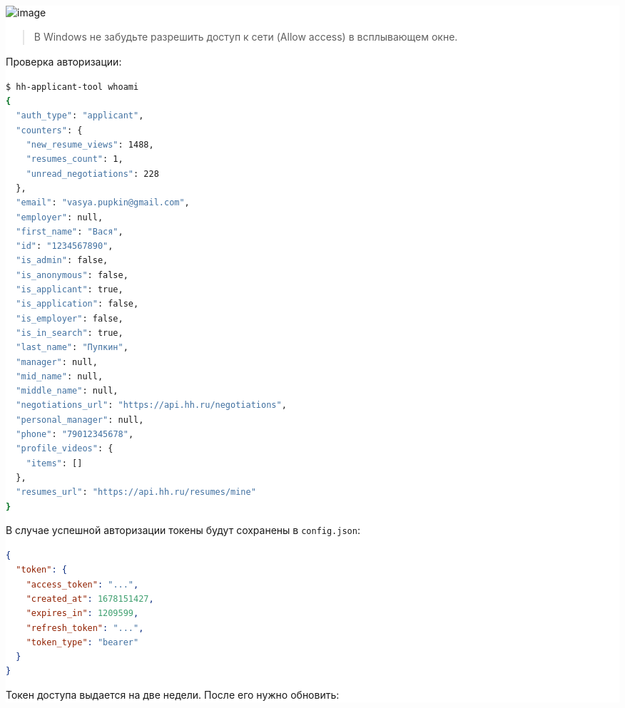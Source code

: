 ![image](https://github.com/user-attachments/assets/88961e31-4ea3-478f-8c43-914d6785bc3b)

> В Windows не забудьте разрешить доступ к сети (Allow access) в всплывающем окне.

Проверка авторизации:

```bash
$ hh-applicant-tool whoami
{
  "auth_type": "applicant",
  "counters": {
    "new_resume_views": 1488,
    "resumes_count": 1,
    "unread_negotiations": 228
  },
  "email": "vasya.pupkin@gmail.com",
  "employer": null,
  "first_name": "Вася",
  "id": "1234567890",
  "is_admin": false,
  "is_anonymous": false,
  "is_applicant": true,
  "is_application": false,
  "is_employer": false,
  "is_in_search": true,
  "last_name": "Пупкин",
  "manager": null,
  "mid_name": null,
  "middle_name": null,
  "negotiations_url": "https://api.hh.ru/negotiations",
  "personal_manager": null,
  "phone": "79012345678",
  "profile_videos": {
    "items": []
  },
  "resumes_url": "https://api.hh.ru/resumes/mine"
}
```

В случае успешной авторизации токены будут сохранены в `config.json`:

```json
{
  "token": {
    "access_token": "...",
    "created_at": 1678151427,
    "expires_in": 1209599,
    "refresh_token": "...",
    "token_type": "bearer"
  }
}
```

Токен доступа выдается на две недели. После его нужно обновить:
